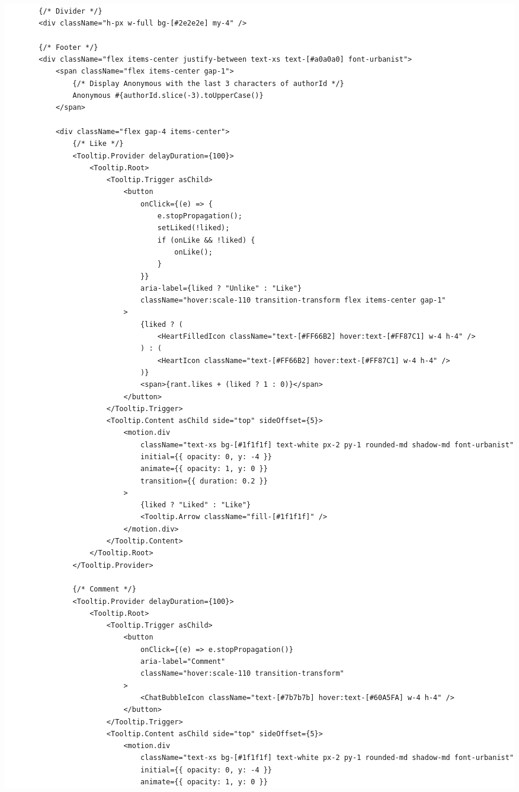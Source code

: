             {/* Divider */}
            <div className="h-px w-full bg-[#2e2e2e] my-4" />

            {/* Footer */}
            <div className="flex items-center justify-between text-xs text-[#a0a0a0] font-urbanist">
                <span className="flex items-center gap-1">
                    {/* Display Anonymous with the last 3 characters of authorId */}
                    Anonymous #{authorId.slice(-3).toUpperCase()}
                </span>

                <div className="flex gap-4 items-center">
                    {/* Like */}
                    <Tooltip.Provider delayDuration={100}>
                        <Tooltip.Root>
                            <Tooltip.Trigger asChild>
                                <button
                                    onClick={(e) => {
                                        e.stopPropagation();
                                        setLiked(!liked);
                                        if (onLike && !liked) {
                                            onLike();
                                        }
                                    }}
                                    aria-label={liked ? "Unlike" : "Like"}
                                    className="hover:scale-110 transition-transform flex items-center gap-1"
                                >
                                    {liked ? (
                                        <HeartFilledIcon className="text-[#FF66B2] hover:text-[#FF87C1] w-4 h-4" />
                                    ) : (
                                        <HeartIcon className="text-[#FF66B2] hover:text-[#FF87C1] w-4 h-4" />
                                    )}
                                    <span>{rant.likes + (liked ? 1 : 0)}</span>
                                </button>
                            </Tooltip.Trigger>
                            <Tooltip.Content asChild side="top" sideOffset={5}>
                                <motion.div
                                    className="text-xs bg-[#1f1f1f] text-white px-2 py-1 rounded-md shadow-md font-urbanist"
                                    initial={{ opacity: 0, y: -4 }}
                                    animate={{ opacity: 1, y: 0 }}
                                    transition={{ duration: 0.2 }}
                                >
                                    {liked ? "Liked" : "Like"}
                                    <Tooltip.Arrow className="fill-[#1f1f1f]" />
                                </motion.div>
                            </Tooltip.Content>
                        </Tooltip.Root>
                    </Tooltip.Provider>

                    {/* Comment */}
                    <Tooltip.Provider delayDuration={100}>
                        <Tooltip.Root>
                            <Tooltip.Trigger asChild>
                                <button
                                    onClick={(e) => e.stopPropagation()}
                                    aria-label="Comment"
                                    className="hover:scale-110 transition-transform"
                                >
                                    <ChatBubbleIcon className="text-[#7b7b7b] hover:text-[#60A5FA] w-4 h-4" />
                                </button>
                            </Tooltip.Trigger>
                            <Tooltip.Content asChild side="top" sideOffset={5}>
                                <motion.div
                                    className="text-xs bg-[#1f1f1f] text-white px-2 py-1 rounded-md shadow-md font-urbanist"
                                    initial={{ opacity: 0, y: -4 }}
                                    animate={{ opacity: 1, y: 0 }}